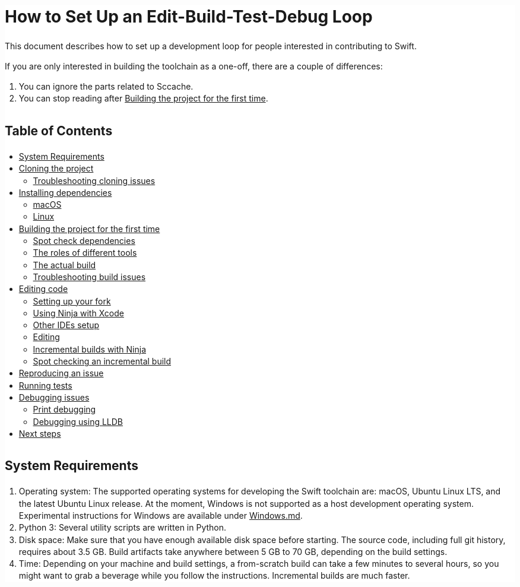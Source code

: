 # How to Set Up an Edit-Build-Test-Debug Loop

This document describes how to set up a development loop for people interested
in contributing to Swift.

If you are only interested in building the
toolchain as a one-off, there are a couple of differences:
1. You can ignore the parts related to Sccache.
2. You can stop reading after
   [Building the project for the first time](#building-the-project-for-the-first-time).

## Table of Contents

- [System Requirements](#system-requirements)
- [Cloning the project](#cloning-the-project)
  - [Troubleshooting cloning issues](#troubleshooting-cloning-issues)
- [Installing dependencies](#installing-dependencies)
  - [macOS](#macos)
  - [Linux](#linux)
- [Building the project for the first time](#building-the-project-for-the-first-time)
  - [Spot check dependencies](#spot-check-dependencies)
  - [The roles of different tools](#the-roles-of-different-tools)
  - [The actual build](#the-actual-build)
  - [Troubleshooting build issues](#troubleshooting-build-issues)
- [Editing code](#editing-code)
  - [Setting up your fork](#setting-up-your-fork)
  - [Using Ninja with Xcode](#using-ninja-with-xcode)
  - [Other IDEs setup](#other-ides-setup)
  - [Editing](#editing)
  - [Incremental builds with Ninja](#incremental-builds-with-ninja)
  - [Spot checking an incremental build](#spot-checking-an-incremental-build)
- [Reproducing an issue](#reproducing-an-issue)
- [Running tests](#running-tests)
- [Debugging issues](#debugging-issues)
  - [Print debugging](#print-debugging)
  - [Debugging using LLDB](#debugging-using-lldb)
- [Next steps](#next-steps)

## System Requirements

1. Operating system:
   The supported operating systems for developing the Swift toolchain are:
   macOS, Ubuntu Linux LTS, and the latest Ubuntu Linux release.
   At the moment, Windows is not supported as a host development operating
   system. Experimental instructions for Windows are available under
   [Windows.md](/docs/Windows.md).
2. Python 3: Several utility scripts are written in Python.
3. Disk space:
   Make sure that you have enough available disk space before starting.
   The source code, including full git history, requires about 3.5 GB.
   Build artifacts take anywhere between 5 GB to 70 GB, depending on the
   build settings.
4. Time:
   Depending on your machine and build settings,
   a from-scratch build can take a few minutes to several hours,
   so you might want to grab a beverage while you follow the instructions.
   Incremental builds are much faster.
